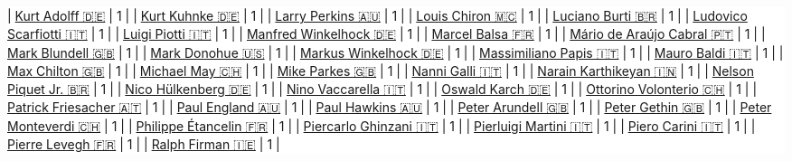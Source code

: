 | [Kurt Adolff 🇩🇪](/f1/drivers/adolff) | 1 |
| [Kurt Kuhnke 🇩🇪](/f1/drivers/kuhnke) | 1 |
| [Larry Perkins 🇦🇺](/f1/drivers/perkins) | 1 |
| [Louis Chiron 🇲🇨](/f1/drivers/chiron) | 1 |
| [Luciano Burti 🇧🇷](/f1/drivers/burti) | 1 |
| [Ludovico Scarfiotti 🇮🇹](/f1/drivers/scarfiotti) | 1 |
| [Luigi Piotti 🇮🇹](/f1/drivers/piotti) | 1 |
| [Manfred Winkelhock 🇩🇪](/f1/drivers/manfred_winkelhock) | 1 |
| [Marcel Balsa 🇫🇷](/f1/drivers/balsa) | 1 |
| [Mário de Araújo Cabral 🇵🇹](/f1/drivers/cabral) | 1 |
| [Mark Blundell 🇬🇧](/f1/drivers/blundell) | 1 |
| [Mark Donohue 🇺🇸](/f1/drivers/donohue) | 1 |
| [Markus Winkelhock 🇩🇪](/f1/drivers/markus_winkelhock) | 1 |
| [Massimiliano Papis 🇮🇹](/f1/drivers/papis) | 1 |
| [Mauro Baldi 🇮🇹](/f1/drivers/baldi) | 1 |
| [Max Chilton 🇬🇧](/f1/drivers/chilton) | 1 |
| [Michael May 🇨🇭](/f1/drivers/may) | 1 |
| [Mike Parkes 🇬🇧](/f1/drivers/parkes) | 1 |
| [Nanni Galli 🇮🇹](/f1/drivers/galli) | 1 |
| [Narain Karthikeyan 🇮🇳](/f1/drivers/karthikeyan) | 1 |
| [Nelson Piquet Jr. 🇧🇷](/f1/drivers/piquet_jr) | 1 |
| [Nico Hülkenberg 🇩🇪](/f1/drivers/hulkenberg) | 1 |
| [Nino Vaccarella 🇮🇹](/f1/drivers/vaccarella) | 1 |
| [Oswald Karch 🇩🇪](/f1/drivers/karch) | 1 |
| [Ottorino Volonterio 🇨🇭](/f1/drivers/volonterio) | 1 |
| [Patrick Friesacher 🇦🇹](/f1/drivers/friesacher) | 1 |
| [Paul England 🇦🇺](/f1/drivers/england) | 1 |
| [Paul Hawkins 🇦🇺](/f1/drivers/hawkins) | 1 |
| [Peter Arundell 🇬🇧](/f1/drivers/arundell) | 1 |
| [Peter Gethin 🇬🇧](/f1/drivers/gethin) | 1 |
| [Peter Monteverdi 🇨🇭](/f1/drivers/monteverdi) | 1 |
| [Philippe Étancelin 🇫🇷](/f1/drivers/etancelin) | 1 |
| [Piercarlo Ghinzani 🇮🇹](/f1/drivers/ghinzani) | 1 |
| [Pierluigi Martini 🇮🇹](/f1/drivers/martini) | 1 |
| [Piero Carini 🇮🇹](/f1/drivers/carini) | 1 |
| [Pierre Levegh 🇫🇷](/f1/drivers/levegh) | 1 |
| [Ralph Firman 🇮🇪](/f1/drivers/firman) | 1 |